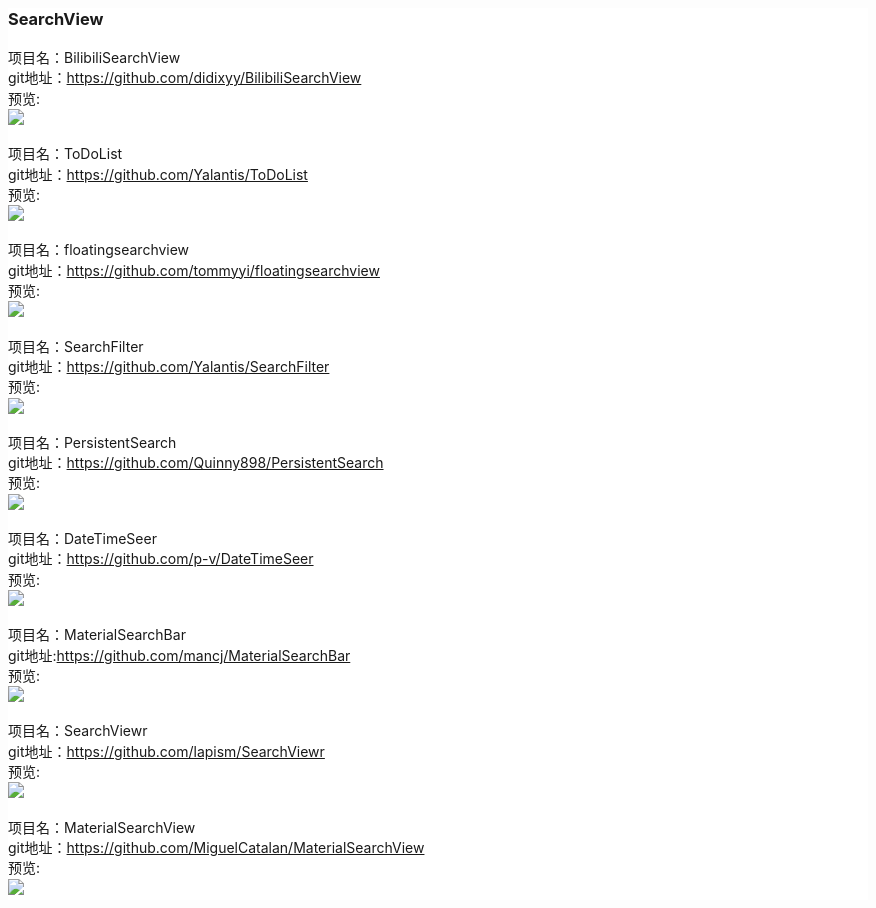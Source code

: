 ### SearchView<br>






项目名：BilibiliSearchView<br>
git地址：https://github.com/didixyy/BilibiliSearchView<br>
预览:<br>
<img src="https://github.com/didixyy/BilibiliSearchView/raw/master/test.gif?raw=true" width="30%"/>


项目名：ToDoList<br>
git地址：https://github.com/Yalantis/ToDoList<br>
预览:<br>
<img src="https://github.com/Yalantis/ToDoList/raw/master/content_shot_to-do_dribbble.gif" width="30%"/>

项目名：floatingsearchview<br>
git地址：https://github.com/tommyyi/floatingsearchview<br>
预览:<br>
<img src="https://github.com/tommyyi/floatingsearchview/raw/master/images/vf353.gif" width="30%"/>

项目名：SearchFilter<br>
git地址：https://github.com/Yalantis/SearchFilter<br>
预览:<br>
<img src="https://github.com/Yalantis/SearchFilter/raw/master/gif/dribbble.gif" width="30%"/>

项目名：PersistentSearch<br>
git地址：https://github.com/Quinny898/PersistentSearch<br>
预览:<br>
<img src="https://raw.githubusercontent.com/Quinny898/PersistentSearch/master/resources/search.gif" width="30%"/>

项目名：DateTimeSeer<br>
git地址：https://github.com/p-v/DateTimeSeer<br>
预览:<br>
<img src="https://github.com/p-v/DateTimeSeer/raw/master/demo/demo.gif" width="30%"/>

项目名：MaterialSearchBar<br>
git地址:https://github.com/mancj/MaterialSearchBar<br>
预览:<br>
<img src="https://github.com/mancj/MaterialSearchBar/raw/master/art/preview.gif" width="30%"/><br>

项目名：SearchViewr<br>
git地址：https://github.com/lapism/SearchViewr<br>
预览:<br>
<img src="https://github.com/lapism/SearchView/raw/master/images/image_2.png" width="30%"/><br>

项目名：MaterialSearchView<br>
git地址：https://github.com/MiguelCatalan/MaterialSearchView<br>
预览:<br>
<img src="https://raw.githubusercontent.com/MiguelCatalan/MaterialSearchView/master/art/voice.gif" width="30%"/><br>
